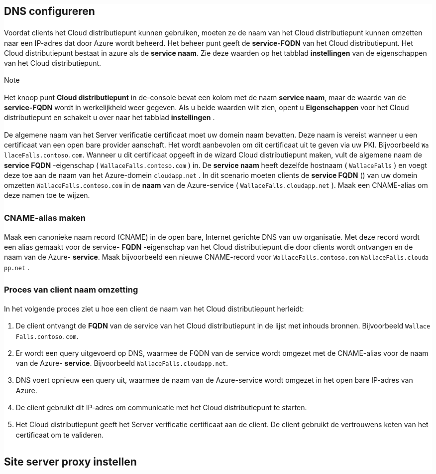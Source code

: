 
## <a name="configure-dns"></a><a name="bkmk_dns"></a> DNS configureren  

Voordat clients het Cloud distributiepunt kunnen gebruiken, moeten ze de naam van het Cloud distributiepunt kunnen omzetten naar een IP-adres dat door Azure wordt beheerd. Het beheer punt geeft de **service-FQDN** van het Cloud distributiepunt. Het Cloud distributiepunt bestaat in azure als de **service naam**. Zie deze waarden op het tabblad **instellingen** van de eigenschappen van het Cloud distributiepunt.

> [!Note]  
> Het knoop punt **Cloud distributiepunt** in de-console bevat een kolom met de naam **service naam**, maar de waarde van de **service-FQDN** wordt in werkelijkheid weer gegeven. Als u beide waarden wilt zien, opent u **Eigenschappen** voor het Cloud distributiepunt en schakelt u over naar het tabblad **instellingen** .  



De algemene naam van het Server verificatie certificaat moet uw domein naam bevatten. Deze naam is vereist wanneer u een certificaat van een open bare provider aanschaft. Het wordt aanbevolen om dit certificaat uit te geven via uw PKI. Bijvoorbeeld `WallaceFalls.contoso.com`. Wanneer u dit certificaat opgeeft in de wizard Cloud distributiepunt maken, vult de algemene naam de **service FQDN** -eigenschap ( `WallaceFalls.contoso.com` ) in. De **service naam** heeft dezelfde hostnaam ( `WallaceFalls` ) en voegt deze toe aan de naam van het Azure-domein `cloudapp.net` . In dit scenario moeten clients de **service FQDN** () van uw domein omzetten `WallaceFalls.contoso.com` in de **naam** van de Azure-service ( `WallaceFalls.cloudapp.net` ). Maak een CNAME-alias om deze namen toe te wijzen.

### <a name="create-cname-alias"></a>CNAME-alias maken

Maak een canonieke naam record (CNAME) in de open bare, Internet gerichte DNS van uw organisatie. Met deze record wordt een alias gemaakt voor de service- **FQDN** -eigenschap van het Cloud distributiepunt die door clients wordt ontvangen en de naam van de Azure- **service**. Maak bijvoorbeeld een nieuwe CNAME-record voor `WallaceFalls.contoso.com` `WallaceFalls.cloudapp.net` .  

### <a name="client-name-resolution-process"></a>Proces van client naam omzetting

In het volgende proces ziet u hoe een client de naam van het Cloud distributiepunt herleidt:  

1. De client ontvangt de **FQDN** van de service van het Cloud distributiepunt in de lijst met inhouds bronnen. Bijvoorbeeld `WallaceFalls.contoso.com`.  

2. Er wordt een query uitgevoerd op DNS, waarmee de FQDN van de service wordt omgezet met de CNAME-alias voor de naam van de Azure- **service**. Bijvoorbeeld `WallaceFalls.cloudapp.net`.  

3. DNS voert opnieuw een query uit, waarmee de naam van de Azure-service wordt omgezet in het open bare IP-adres van Azure.  

4. De client gebruikt dit IP-adres om communicatie met het Cloud distributiepunt te starten.  

5. Het Cloud distributiepunt geeft het Server verificatie certificaat aan de client. De client gebruikt de vertrouwens keten van het certificaat om te valideren.  


## <a name="set-up-site-server-proxy"></a><a name="bkmk_proxy"></a> Site server proxy instellen  
